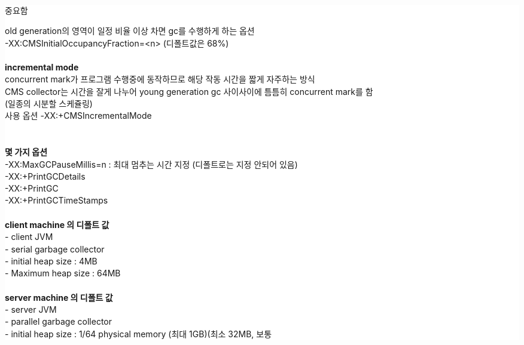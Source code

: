 중요함</p><p style="list-style-type: none; list-style-position: initial; list-style-image: initial; margin-top: 0px; margin-right: 0px; margin-bottom: 0px; margin-left: 0px; padding-top: 0px; padding-right: 0px; padding-bottom: 0px; padding-left: 0px; ">old generation의 영역이 일정 비율 이상 차면 gc를 수행하게 하는 옵션</p><p style="list-style-type: none; list-style-position: initial; list-style-image: initial; margin-top: 0px; margin-right: 0px; margin-bottom: 0px; margin-left: 0px; padding-top: 0px; padding-right: 0px; padding-bottom: 0px; padding-left: 0px; ">-XX:CMSInitialOccupancyFraction=&lt;n&gt; (디폴트값은 68%)</p><br><p style="list-style-type: none; list-style-position: initial; list-style-image: initial; margin-top: 0px; margin-right: 0px; margin-bottom: 0px; margin-left: 0px; padding-top: 0px; padding-right: 0px; padding-bottom: 0px; padding-left: 0px; "><strong>incremental mode</strong></p><p style="list-style-type: none; list-style-position: initial; list-style-image: initial; margin-top: 0px; margin-right: 0px; margin-bottom: 0px; margin-left: 0px; padding-top: 0px; padding-right: 0px; padding-bottom: 0px; padding-left: 0px; ">concurrent mark가 프로그램 수행중에 동작하므로 해당 작동 시간을 짧게 자주하는 방식</p><p style="list-style-type: none; list-style-position: initial; list-style-image: initial; margin-top: 0px; margin-right: 0px; margin-bottom: 0px; margin-left: 0px; padding-top: 0px; padding-right: 0px; padding-bottom: 0px; padding-left: 0px; ">CMS collector는 시간을 잘게 나누어 young generation gc 사이사이에 틈틈히 concurrent mark를 함</p><p style="list-style-type: none; list-style-position: initial; list-style-image: initial; margin-top: 0px; margin-right: 0px; margin-bottom: 0px; margin-left: 0px; padding-top: 0px; padding-right: 0px; padding-bottom: 0px; padding-left: 0px; ">(일종의 시분할 스케쥴링)</p><p style="list-style-type: none; list-style-position: initial; list-style-image: initial; margin-top: 0px; margin-right: 0px; margin-bottom: 0px; margin-left: 0px; padding-top: 0px; padding-right: 0px; padding-bottom: 0px; padding-left: 0px; ">사용 옵션 -XX:+CMSIncrementalMode</p><br><br><p style="list-style-type: none; list-style-position: initial; list-style-image: initial; margin-top: 0px; margin-right: 0px; margin-bottom: 0px; margin-left: 0px; padding-top: 0px; padding-right: 0px; padding-bottom: 0px; padding-left: 0px; "><strong>몇 가지 옵션</strong></p><p style="list-style-type: none; list-style-position: initial; list-style-image: initial; margin-top: 0px; margin-right: 0px; margin-bottom: 0px; margin-left: 0px; padding-top: 0px; padding-right: 0px; padding-bottom: 0px; padding-left: 0px; ">-XX:MaxGCPauseMillis=n : 최대 멈추는 시간 지정 (디폴트로는 지정 안되어 있음)</p><p style="list-style-type: none; list-style-position: initial; list-style-image: initial; margin-top: 0px; margin-right: 0px; margin-bottom: 0px; margin-left: 0px; padding-top: 0px; padding-right: 0px; padding-bottom: 0px; padding-left: 0px; ">-XX:+PrintGCDetails</p><p style="list-style-type: none; list-style-position: initial; list-style-image: initial; margin-top: 0px; margin-right: 0px; margin-bottom: 0px; margin-left: 0px; padding-top: 0px; padding-right: 0px; padding-bottom: 0px; padding-left: 0px; ">-XX:+PrintGC</p><p style="list-style-type: none; list-style-position: initial; list-style-image: initial; margin-top: 0px; margin-right: 0px; margin-bottom: 0px; margin-left: 0px; padding-top: 0px; padding-right: 0px; padding-bottom: 0px; padding-left: 0px; ">-XX:+PrintGCTimeStamps</p><br><p style="list-style-type: none; list-style-position: initial; list-style-image: initial; margin-top: 0px; margin-right: 0px; margin-bottom: 0px; margin-left: 0px; padding-top: 0px; padding-right: 0px; padding-bottom: 0px; padding-left: 0px; "><strong>client machine 의 디폴트 값</strong></p><p style="list-style-type: none; list-style-position: initial; list-style-image: initial; margin-top: 0px; margin-right: 0px; margin-bottom: 0px; margin-left: 0px; padding-top: 0px; padding-right: 0px; padding-bottom: 0px; padding-left: 0px; ">- client JVM</p><p style="list-style-type: none; list-style-position: initial; list-style-image: initial; margin-top: 0px; margin-right: 0px; margin-bottom: 0px; margin-left: 0px; padding-top: 0px; padding-right: 0px; padding-bottom: 0px; padding-left: 0px; ">- serial garbage collector</p><p style="list-style-type: none; list-style-position: initial; list-style-image: initial; margin-top: 0px; margin-right: 0px; margin-bottom: 0px; margin-left: 0px; padding-top: 0px; padding-right: 0px; padding-bottom: 0px; padding-left: 0px; ">- initial heap size : 4MB</p><p style="list-style-type: none; list-style-position: initial; list-style-image: initial; margin-top: 0px; margin-right: 0px; margin-bottom: 0px; margin-left: 0px; padding-top: 0px; padding-right: 0px; padding-bottom: 0px; padding-left: 0px; ">- Maximum heap size : 64MB</p><br><p style="list-style-type: none; list-style-position: initial; list-style-image: initial; margin-top: 0px; margin-right: 0px; margin-bottom: 0px; margin-left: 0px; padding-top: 0px; padding-right: 0px; padding-bottom: 0px; padding-left: 0px; "><strong>server machine 의 디폴트 값</strong></p><p style="list-style-type: none; list-style-position: initial; list-style-image: initial; margin-top: 0px; margin-right: 0px; margin-bottom: 0px; margin-left: 0px; padding-top: 0px; padding-right: 0px; padding-bottom: 0px; padding-left: 0px; ">- server JVM</p><p style="list-style-type: none; list-style-position: initial; list-style-image: initial; margin-top: 0px; margin-right: 0px; margin-bottom: 0px; margin-left: 0px; padding-top: 0px; padding-right: 0px; padding-bottom: 0px; padding-left: 0px; ">- parallel garbage collector</p><p style="list-style-type: none; list-style-position: initial; list-style-image: initial; margin-top: 0px; margin-right: 0px; margin-bottom: 0px; margin-left: 0px; padding-top: 0px; padding-right: 0px; padding-bottom: 0px; padding-left: 0px; ">- initial heap size : 1/64 physical memory (최대 1GB)(최소 32MB, 보통